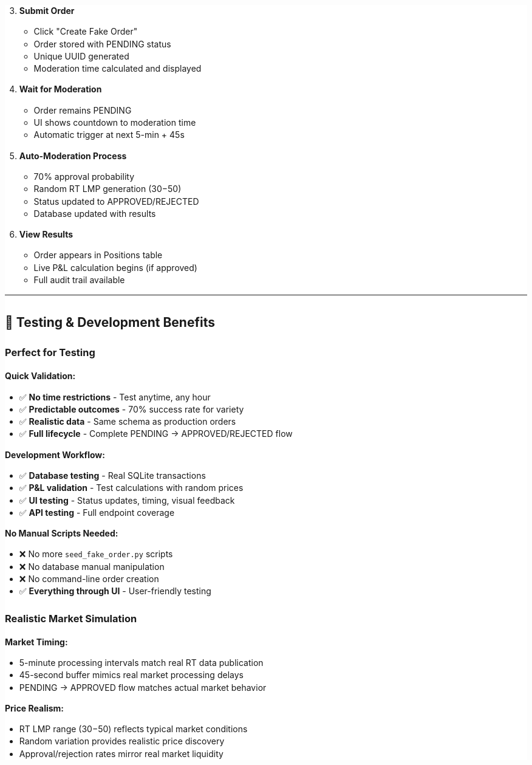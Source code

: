 3. **Submit Order** 
   - Click "Create Fake Order"
   - Order stored with PENDING status
   - Unique UUID generated
   - Moderation time calculated and displayed

4. **Wait for Moderation**
   - Order remains PENDING
   - UI shows countdown to moderation time
   - Automatic trigger at next 5-min + 45s

5. **Auto-Moderation Process**
   - 70% approval probability
   - Random RT LMP generation ($30-$50)
   - Status updated to APPROVED/REJECTED
   - Database updated with results

6. **View Results**
   - Order appears in Positions table
   - Live P&L calculation begins (if approved)
   - Full audit trail available

---

## 🧪 Testing & Development Benefits

### Perfect for Testing

**Quick Validation:**
- ✅ **No time restrictions** - Test anytime, any hour
- ✅ **Predictable outcomes** - 70% success rate for variety  
- ✅ **Realistic data** - Same schema as production orders
- ✅ **Full lifecycle** - Complete PENDING → APPROVED/REJECTED flow

**Development Workflow:**
- ✅ **Database testing** - Real SQLite transactions
- ✅ **P&L validation** - Test calculations with random prices
- ✅ **UI testing** - Status updates, timing, visual feedback
- ✅ **API testing** - Full endpoint coverage

**No Manual Scripts Needed:**
- ❌ No more `seed_fake_order.py` scripts
- ❌ No database manual manipulation
- ❌ No command-line order creation
- ✅ **Everything through UI** - User-friendly testing

### Realistic Market Simulation

**Market Timing:**
- 5-minute processing intervals match real RT data publication
- 45-second buffer mimics real market processing delays
- PENDING → APPROVED flow matches actual market behavior

**Price Realism:**  
- RT LMP range ($30-$50) reflects typical market conditions
- Random variation provides realistic price discovery
- Approval/rejection rates mirror real market liquidity
